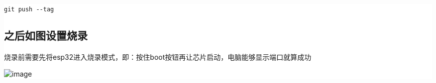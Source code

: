 ```git push --tag```
## 之后如图设置烧录
烧录前需要先将esp32进入烧录模式，即：按住boot按钮再让芯片启动，电脑能够显示端口就算成功

![image](https://github.com/user-attachments/assets/e8f50ed6-1cc7-48f5-b483-b88221737867)
